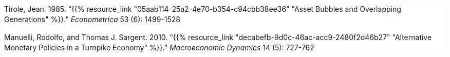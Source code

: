 Tirole, Jean. 1985. “{{% resource_link "05aab114-25a2-4e70-b354-c94cbb38ee36" "Asset Bubbles and Overlapping Generations" %}}.” *Econometrica* 53 (6): 1499-1528

Manuelli, Rodolfo, and Thomas J. Sargent. 2010. “{{% resource_link "decabefb-9d0c-46ac-acc9-2480f2d46b27" "Alternative Monetary Policies in a Turnpike Economy" %}}.” *Macroeconomic Dynamics* 14 (5): 727-762